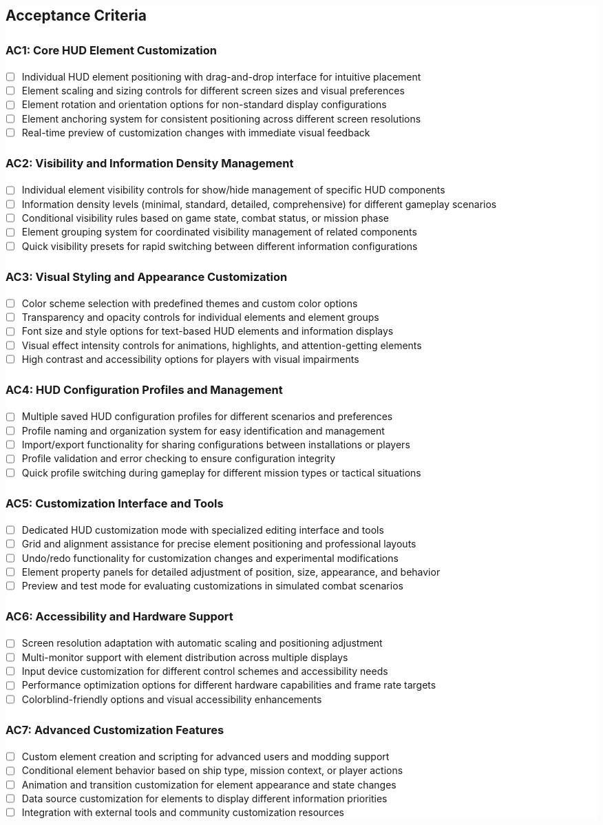 ## Acceptance Criteria

### AC1: Core HUD Element Customization
- [ ] Individual HUD element positioning with drag-and-drop interface for intuitive placement
- [ ] Element scaling and sizing controls for different screen sizes and visual preferences
- [ ] Element rotation and orientation options for non-standard display configurations
- [ ] Element anchoring system for consistent positioning across different screen resolutions
- [ ] Real-time preview of customization changes with immediate visual feedback

### AC2: Visibility and Information Density Management
- [ ] Individual element visibility controls for show/hide management of specific HUD components
- [ ] Information density levels (minimal, standard, detailed, comprehensive) for different gameplay scenarios
- [ ] Conditional visibility rules based on game state, combat status, or mission phase
- [ ] Element grouping system for coordinated visibility management of related components
- [ ] Quick visibility presets for rapid switching between different information configurations

### AC3: Visual Styling and Appearance Customization
- [ ] Color scheme selection with predefined themes and custom color options
- [ ] Transparency and opacity controls for individual elements and element groups
- [ ] Font size and style options for text-based HUD elements and information displays
- [ ] Visual effect intensity controls for animations, highlights, and attention-getting elements
- [ ] High contrast and accessibility options for players with visual impairments

### AC4: HUD Configuration Profiles and Management
- [ ] Multiple saved HUD configuration profiles for different scenarios and preferences
- [ ] Profile naming and organization system for easy identification and management
- [ ] Import/export functionality for sharing configurations between installations or players
- [ ] Profile validation and error checking to ensure configuration integrity
- [ ] Quick profile switching during gameplay for different mission types or tactical situations

### AC5: Customization Interface and Tools
- [ ] Dedicated HUD customization mode with specialized editing interface and tools
- [ ] Grid and alignment assistance for precise element positioning and professional layouts
- [ ] Undo/redo functionality for customization changes and experimental modifications
- [ ] Element property panels for detailed adjustment of position, size, appearance, and behavior
- [ ] Preview and test mode for evaluating customizations in simulated combat scenarios

### AC6: Accessibility and Hardware Support
- [ ] Screen resolution adaptation with automatic scaling and positioning adjustment
- [ ] Multi-monitor support with element distribution across multiple displays
- [ ] Input device customization for different control schemes and accessibility needs
- [ ] Performance optimization options for different hardware capabilities and frame rate targets
- [ ] Colorblind-friendly options and visual accessibility enhancements

### AC7: Advanced Customization Features
- [ ] Custom element creation and scripting for advanced users and modding support
- [ ] Conditional element behavior based on ship type, mission context, or player actions
- [ ] Animation and transition customization for element appearance and state changes
- [ ] Data source customization for elements to display different information priorities
- [ ] Integration with external tools and community customization resources
